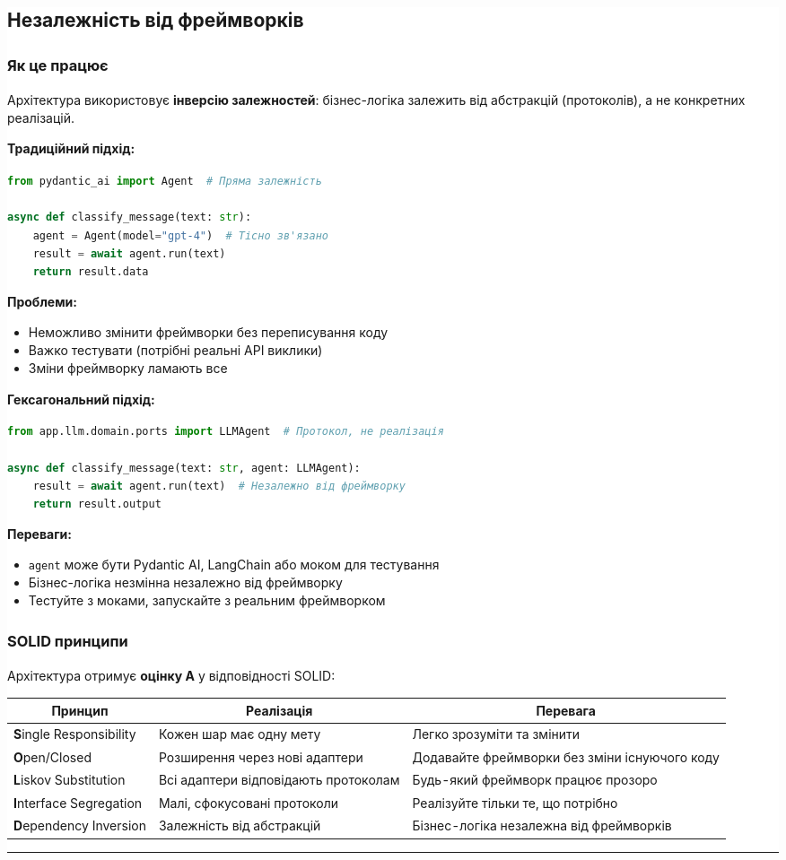 
## Незалежність від фреймворків

### Як це працює

Архітектура використовує **інверсію залежностей**: бізнес-логіка залежить від абстракцій (протоколів), а не конкретних реалізацій.

**Традиційний підхід:**

```python
from pydantic_ai import Agent  # Пряма залежність

async def classify_message(text: str):
    agent = Agent(model="gpt-4")  # Тісно зв'язано
    result = await agent.run(text)
    return result.data
```

**Проблеми:**
- Неможливо змінити фреймворки без переписування коду
- Важко тестувати (потрібні реальні API виклики)
- Зміни фреймворку ламають все

**Гексагональний підхід:**

```python
from app.llm.domain.ports import LLMAgent  # Протокол, не реалізація

async def classify_message(text: str, agent: LLMAgent):
    result = await agent.run(text)  # Незалежно від фреймворку
    return result.output
```

**Переваги:**
- `agent` може бути Pydantic AI, LangChain або моком для тестування
- Бізнес-логіка незмінна незалежно від фреймворку
- Тестуйте з моками, запускайте з реальним фреймворком

### SOLID принципи

Архітектура отримує **оцінку A** у відповідності SOLID:

| Принцип | Реалізація | Перевага |
|---------|------------|----------|
| **S**ingle Responsibility | Кожен шар має одну мету | Легко зрозуміти та змінити |
| **O**pen/Closed | Розширення через нові адаптери | Додавайте фреймворки без зміни існуючого коду |
| **L**iskov Substitution | Всі адаптери відповідають протоколам | Будь-який фреймворк працює прозоро |
| **I**nterface Segregation | Малі, сфокусовані протоколи | Реалізуйте тільки те, що потрібно |
| **D**ependency Inversion | Залежність від абстракцій | Бізнес-логіка незалежна від фреймворків |

---
